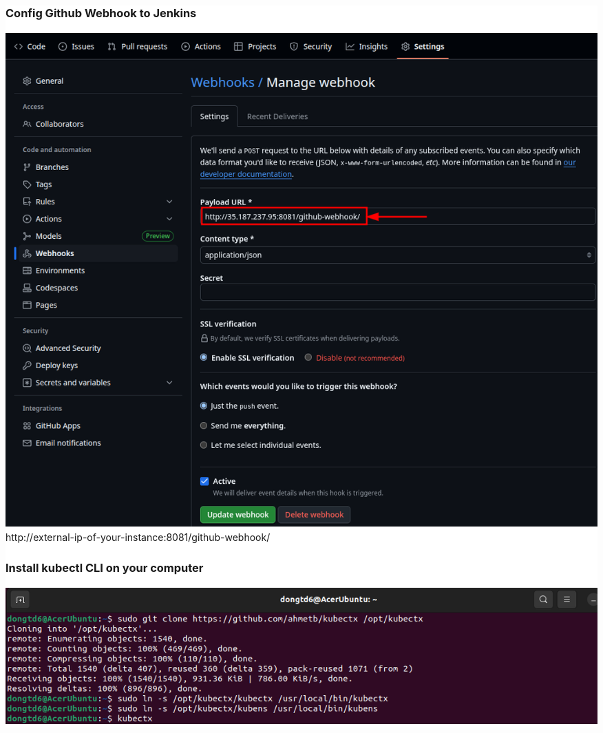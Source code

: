 ### Config Github Webhook to Jenkins
<div style="text-align: center;"> <img src="images/github-webhook-seting.png" style="width: 888px; height: auto;"></div>  
 http://external-ip-of-your-instance:8081/github-webhook/

### Install kubectl CLI on your computer
<div style="text-align: center;"> <img src="images/kubectx-kubens-install.png" style="width: 888px; height: auto;"></div>
